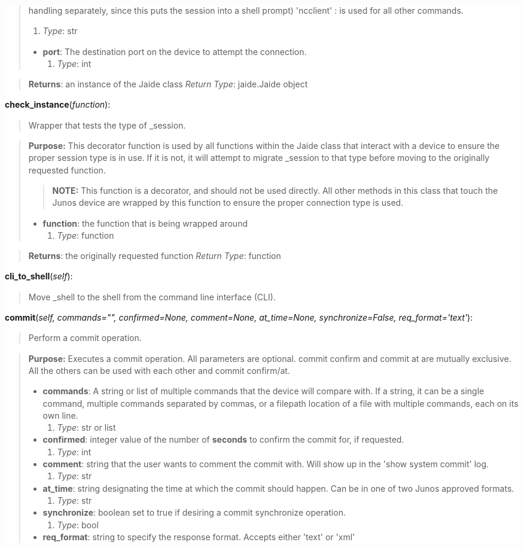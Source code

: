 > handling separately, since this puts the session
> into a shell prompt)
> 'ncclient' : is used for all other commands.
>   1. _Type_: str
> * __port__: The destination port on the device to attempt the
> connection.
>   1. _Type_: int
> 

> __Returns__: an instance of the Jaide class
> _Return Type_: jaide.Jaide object

**check_instance**(*function*):
>  Wrapper that tests the type of _session.
> 

> __Purpose:__ This decorator function is used by all functions within
> the Jaide class that interact with a device to ensure the
> proper session type is in use. If it is not, it will
> attempt to migrate _session to that type before moving
> to the originally requested function.
> > **NOTE:** This function is a decorator, and should not be
> >  used directly. All other methods in this class that touch
> >  the Junos device are wrapped by this function to ensure the
> >  proper connection type is used.
> 
> * __function__: the function that is being wrapped around
>   1. _Type_: function
> 

> __Returns__: the originally requested function
> _Return Type_: function

**cli_to_shell**(*self*):
>  Move _shell to the shell from the command line interface (CLI). 

**commit**(*self, commands="", confirmed=None, comment=None, at_time=None, synchronize=False, req_format='text'*):
>  Perform a commit operation.
> 

> __Purpose:__ Executes a commit operation. All parameters are optional.
> commit confirm and commit at are mutually exclusive. All
> the others can be used with each other and commit confirm/at.
> 
> * __commands__: A string or list of multiple commands
> that the device will compare with.
> If a string, it can be a single command,
> multiple commands separated by commas, or
> a filepath location of a file with multiple
> commands, each on its own line.
>   1. _Type_: str or list
> * __confirmed__: integer value of the number of **seconds** to
> confirm the commit for, if requested.
>   1. _Type_: int
> * __comment__: string that the user wants to comment the commit
> with. Will show up in the 'show system commit' log.
>   1. _Type_: str
> * __at_time__: string designating the time at which the commit
> should happen. Can be in one of two Junos approved
> formats.
>   1. _Type_: str
> * __synchronize__: boolean set to true if desiring a commit
> synchronize operation.
>   1. _Type_: bool
> * __req_format__: string to specify the response format. Accepts
> either 'text' or 'xml'